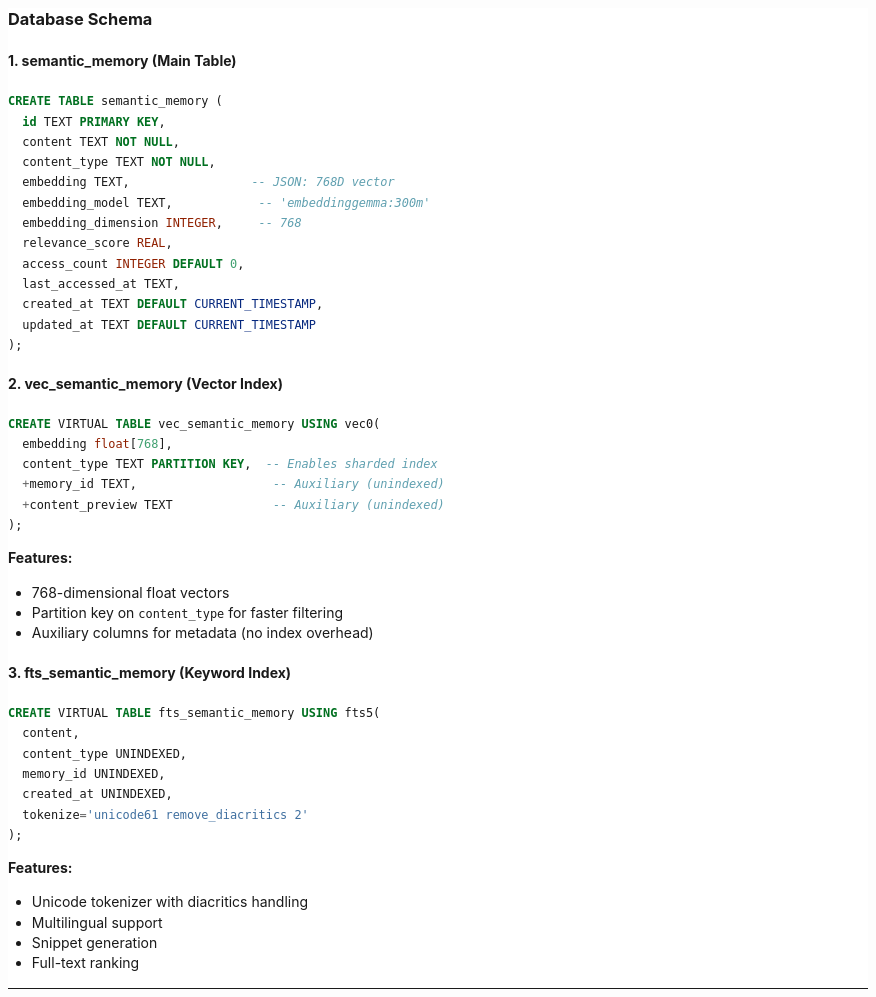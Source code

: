 ### Database Schema

#### 1. **semantic_memory** (Main Table)
```sql
CREATE TABLE semantic_memory (
  id TEXT PRIMARY KEY,
  content TEXT NOT NULL,
  content_type TEXT NOT NULL,
  embedding TEXT,                 -- JSON: 768D vector
  embedding_model TEXT,            -- 'embeddinggemma:300m'
  embedding_dimension INTEGER,     -- 768
  relevance_score REAL,
  access_count INTEGER DEFAULT 0,
  last_accessed_at TEXT,
  created_at TEXT DEFAULT CURRENT_TIMESTAMP,
  updated_at TEXT DEFAULT CURRENT_TIMESTAMP
);
```

#### 2. **vec_semantic_memory** (Vector Index)
```sql
CREATE VIRTUAL TABLE vec_semantic_memory USING vec0(
  embedding float[768],
  content_type TEXT PARTITION KEY,  -- Enables sharded index
  +memory_id TEXT,                   -- Auxiliary (unindexed)
  +content_preview TEXT              -- Auxiliary (unindexed)
);
```

**Features:**
- 768-dimensional float vectors
- Partition key on `content_type` for faster filtering
- Auxiliary columns for metadata (no index overhead)

#### 3. **fts_semantic_memory** (Keyword Index)
```sql
CREATE VIRTUAL TABLE fts_semantic_memory USING fts5(
  content,
  content_type UNINDEXED,
  memory_id UNINDEXED,
  created_at UNINDEXED,
  tokenize='unicode61 remove_diacritics 2'
);
```

**Features:**
- Unicode tokenizer with diacritics handling
- Multilingual support
- Snippet generation
- Full-text ranking

---
